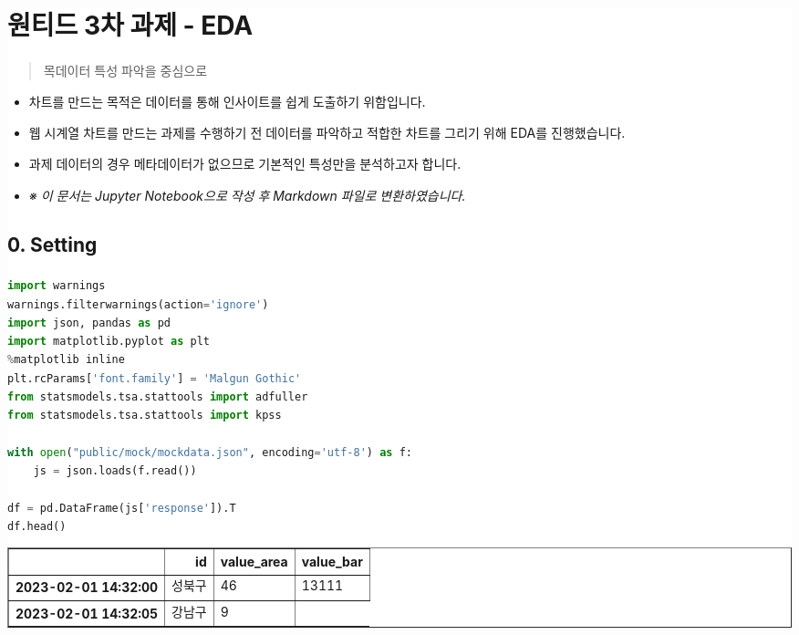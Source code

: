 # 원티드 3차 과제 - EDA
> 목데이터 특성 파악을 중심으로

- 차트를 만드는 목적은 데이터를 통해 인사이트를 쉽게 도출하기 위함입니다.
- 웹 시계열 차트를 만드는 과제를 수행하기 전 데이터를 파악하고 적합한 차트를 그리기 위해 EDA를 진행했습니다.
- 과제 데이터의 경우 메타데이터가 없으므로 기본적인 특성만을 분석하고자 합니다.

- _※ 이 문서는 Jupyter Notebook으로 작성 후 Markdown 파일로 변환하였습니다._

## 0. Setting


```python
import warnings
warnings.filterwarnings(action='ignore')
import json, pandas as pd
import matplotlib.pyplot as plt
%matplotlib inline
plt.rcParams['font.family'] = 'Malgun Gothic'
from statsmodels.tsa.stattools import adfuller
from statsmodels.tsa.stattools import kpss

with open("public/mock/mockdata.json", encoding='utf-8') as f:
    js = json.loads(f.read())

df = pd.DataFrame(js['response']).T
df.head()
```




<div>
<style scoped>
    .dataframe tbody tr th:only-of-type {
        vertical-align: middle;
    }

    .dataframe tbody tr th {
        vertical-align: top;
    }

    .dataframe thead th {
        text-align: right;
    }
</style>
<table border="1" class="dataframe">
  <thead>
    <tr style="text-align: right;">
      <th></th>
      <th>id</th>
      <th>value_area</th>
      <th>value_bar</th>
    </tr>
  </thead>
  <tbody>
    <tr>
      <th>2023-02-01 14:32:00</th>
      <td>성북구</td>
      <td>46</td>
      <td>13111</td>
    </tr>
    <tr>
      <th>2023-02-01 14:32:05</th>
      <td>강남구</td>
      <td>9</td>